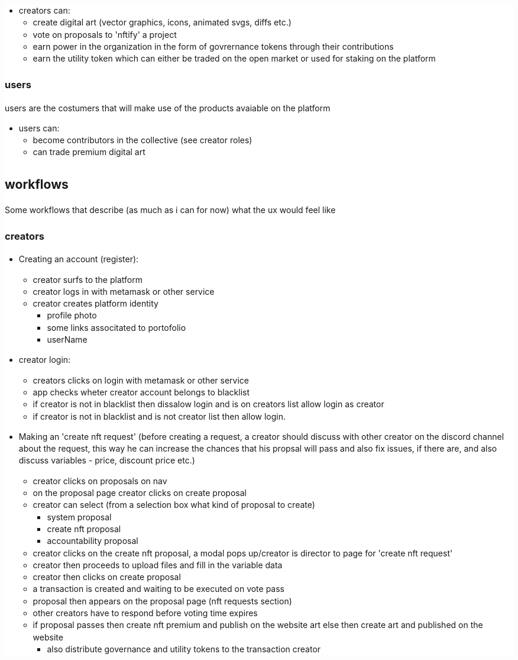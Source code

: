 * creators can:
    +  create digital art (vector graphics, icons, animated svgs, diffs etc.)
    +  vote on proposals to 'nftify' a project
    +  earn power in the organization in the form of govrernance tokens through their contributions
    +  earn the utility token which can either be traded on the open market or used for staking on the platform   

### users
users are the costumers that will make use of the products avaiable on the platform
    
* users can:
    +  become contributors in the collective (see creator roles)
    +  can trade premium digital art 



## workflows
Some workflows that describe (as much as i can for now) what the ux would feel like

### creators
* Creating an account (register):
    + creator surfs to the platform
    + creator logs in with metamask or other service
    + creator creates platform identity
        + profile photo
        + some links associtated to portofolio
        + userName

* creator login: 
    + creators clicks on login with metamask or other service 
    + app checks wheter creator account belongs to blacklist 
    + if creator is not in blacklist then dissalow login and is on creators list allow login as creator
    + if creator is not in blacklist and is not creator list then allow login. 

* Making an 'create nft request' (before creating a request, a creator should discuss with other creator on the discord channel about the request, this way he can increase the chances that his propsal will pass and also fix issues, if there are, and also discuss variables - price, discount price etc.)
    + creator clicks on proposals on nav
    + on the proposal page creator clicks on create proposal
    + creator can select (from a selection box what kind of proposal to create)
        + system proposal
        + create nft proposal 
        + accountability proposal
    + creator clicks on the create nft proposal, a modal pops up/creator is director to page for 'create nft request'
    + creator then proceeds to upload files and fill in the variable data
    + creator then clicks on create proposal
    + a transaction is created and waiting to be executed on vote pass
    + proposal then appears on the proposal page (nft requests section)
    + other creators have to respond before voting time expires
    + if proposal passes then create nft premium and publish on the website art else then create art and published on the website
        + also distribute governance and utility tokens to the transaction creator
